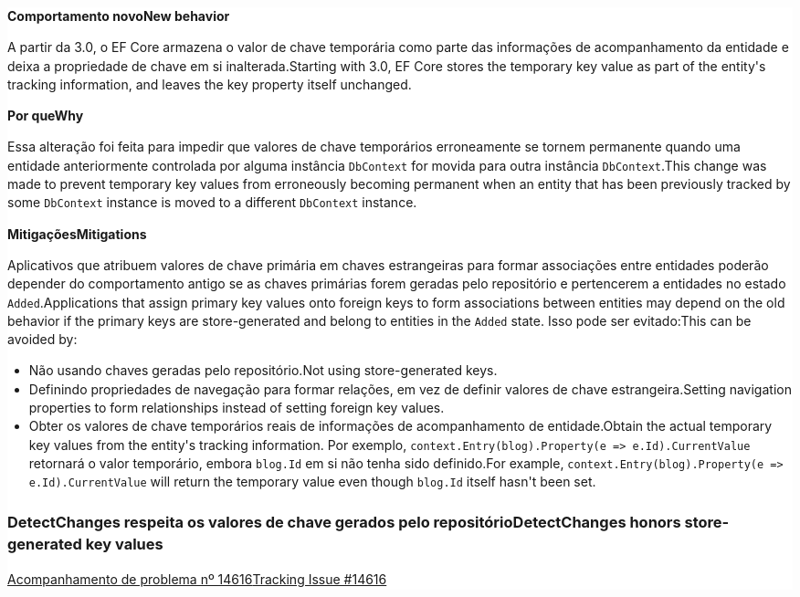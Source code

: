 <span data-ttu-id="5e5e6-330">**Comportamento novo**</span><span class="sxs-lookup"><span data-stu-id="5e5e6-330">**New behavior**</span></span>

<span data-ttu-id="5e5e6-331">A partir da 3.0, o EF Core armazena o valor de chave temporária como parte das informações de acompanhamento da entidade e deixa a propriedade de chave em si inalterada.</span><span class="sxs-lookup"><span data-stu-id="5e5e6-331">Starting with 3.0, EF Core stores the temporary key value as part of the entity's tracking information, and leaves the key property itself unchanged.</span></span>

<span data-ttu-id="5e5e6-332">**Por que**</span><span class="sxs-lookup"><span data-stu-id="5e5e6-332">**Why**</span></span>

<span data-ttu-id="5e5e6-333">Essa alteração foi feita para impedir que valores de chave temporários erroneamente se tornem permanente quando uma entidade anteriormente controlada por alguma instância `DbContext` for movida para outra instância `DbContext`.</span><span class="sxs-lookup"><span data-stu-id="5e5e6-333">This change was made to prevent temporary key values from erroneously becoming permanent when an entity that has been previously tracked by some `DbContext` instance is moved to a different `DbContext` instance.</span></span> 

<span data-ttu-id="5e5e6-334">**Mitigações**</span><span class="sxs-lookup"><span data-stu-id="5e5e6-334">**Mitigations**</span></span>

<span data-ttu-id="5e5e6-335">Aplicativos que atribuem valores de chave primária em chaves estrangeiras para formar associações entre entidades poderão depender do comportamento antigo se as chaves primárias forem geradas pelo repositório e pertencerem a entidades no estado `Added`.</span><span class="sxs-lookup"><span data-stu-id="5e5e6-335">Applications that assign primary key values onto foreign keys to form associations between entities may depend on the old behavior if the primary keys are store-generated and belong to entities in the `Added` state.</span></span>
<span data-ttu-id="5e5e6-336">Isso pode ser evitado:</span><span class="sxs-lookup"><span data-stu-id="5e5e6-336">This can be avoided by:</span></span>
* <span data-ttu-id="5e5e6-337">Não usando chaves geradas pelo repositório.</span><span class="sxs-lookup"><span data-stu-id="5e5e6-337">Not using store-generated keys.</span></span>
* <span data-ttu-id="5e5e6-338">Definindo propriedades de navegação para formar relações, em vez de definir valores de chave estrangeira.</span><span class="sxs-lookup"><span data-stu-id="5e5e6-338">Setting navigation properties to form relationships instead of setting foreign key values.</span></span>
* <span data-ttu-id="5e5e6-339">Obter os valores de chave temporários reais de informações de acompanhamento de entidade.</span><span class="sxs-lookup"><span data-stu-id="5e5e6-339">Obtain the actual temporary key values from the entity's tracking information.</span></span>
<span data-ttu-id="5e5e6-340">Por exemplo, `context.Entry(blog).Property(e => e.Id).CurrentValue` retornará o valor temporário, embora `blog.Id` em si não tenha sido definido.</span><span class="sxs-lookup"><span data-stu-id="5e5e6-340">For example, `context.Entry(blog).Property(e => e.Id).CurrentValue` will return the temporary value even though `blog.Id` itself hasn't been set.</span></span>

<a name="dc"></a>

### <a name="detectchanges-honors-store-generated-key-values"></a><span data-ttu-id="5e5e6-341">DetectChanges respeita os valores de chave gerados pelo repositório</span><span class="sxs-lookup"><span data-stu-id="5e5e6-341">DetectChanges honors store-generated key values</span></span>

[<span data-ttu-id="5e5e6-342">Acompanhamento de problema nº 14616</span><span class="sxs-lookup"><span data-stu-id="5e5e6-342">Tracking Issue #14616</span></span>](https://github.com/aspnet/EntityFrameworkCore/issues/14616)
